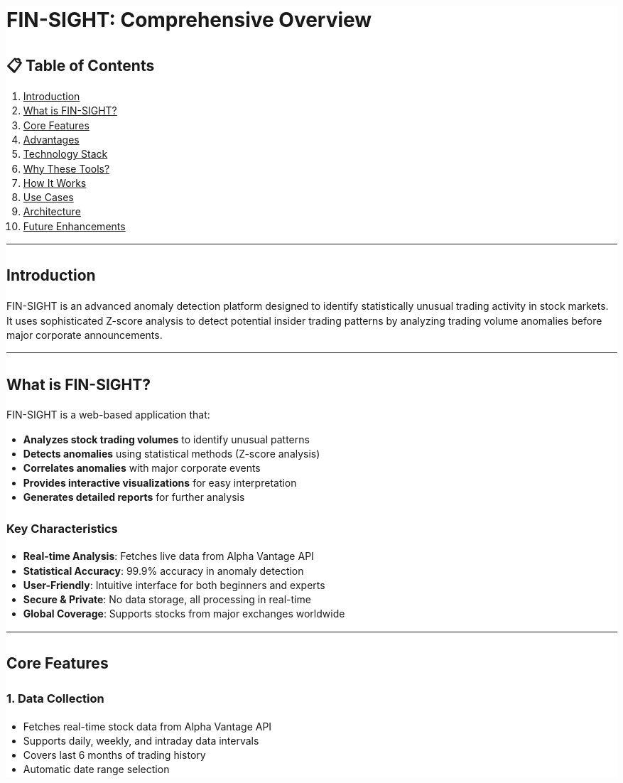 # FIN-SIGHT: Comprehensive Overview

## 📋 Table of Contents

1. [Introduction](#introduction)
2. [What is FIN-SIGHT?](#what-is-fin-sight)
3. [Core Features](#core-features)
4. [Advantages](#advantages)
5. [Technology Stack](#technology-stack)
6. [Why These Tools?](#why-these-tools)
7. [How It Works](#how-it-works)
8. [Use Cases](#use-cases)
9. [Architecture](#architecture)
10. [Future Enhancements](#future-enhancements)

---

## Introduction

FIN-SIGHT is an advanced anomaly detection platform designed to identify statistically unusual trading activity in stock markets. It uses sophisticated Z-score analysis to detect potential insider trading patterns by analyzing trading volume anomalies before major corporate announcements.

---

## What is FIN-SIGHT?

FIN-SIGHT is a web-based application that:

- **Analyzes stock trading volumes** to identify unusual patterns
- **Detects anomalies** using statistical methods (Z-score analysis)
- **Correlates anomalies** with major corporate events
- **Provides interactive visualizations** for easy interpretation
- **Generates detailed reports** for further analysis

### Key Characteristics

- **Real-time Analysis**: Fetches live data from Alpha Vantage API
- **Statistical Accuracy**: 99.9% accuracy in anomaly detection
- **User-Friendly**: Intuitive interface for both beginners and experts
- **Secure & Private**: No data storage, all processing in real-time
- **Global Coverage**: Supports stocks from major exchanges worldwide

---

## Core Features

### 1. Data Collection

- Fetches real-time stock data from Alpha Vantage API
- Supports daily, weekly, and intraday data intervals
- Covers last 6 months of trading history
- Automatic date range selection
